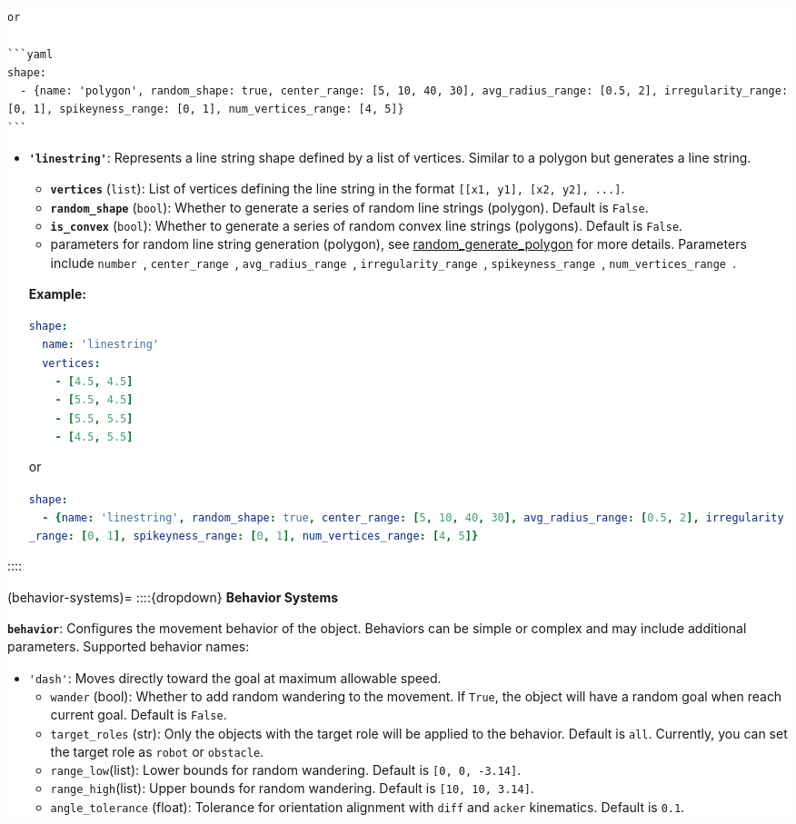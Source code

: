     or 

    ```yaml
    shape:
      - {name: 'polygon', random_shape: true, center_range: [5, 10, 40, 30], avg_radius_range: [0.5, 2], irregularity_range: [0, 1], spikeyness_range: [0, 1], num_vertices_range: [4, 5]} 
    ```
  
  - **`'linestring'`**: Represents a line string shape defined by a list of vertices. Similar to a polygon but generates a line string.
    - **`vertices`** (`list`): List of vertices defining the line string in the format `[[x1, y1], [x2, y2], ...]`.
    - **`random_shape`** (`bool`): Whether to generate a series of random line strings (polygon). Default is `False`.
    - **`is_convex`** (`bool`): Whether to generate a series of random convex line strings (polygons). Default is `False`.
    - parameters for random line string generation (polygon), see [random_generate_polygon](#irsim.lib.algorithm.generation.random_generate_polygon) for more details. Parameters include `number `, `center_range `, `avg_radius_range `, `irregularity_range `, `spikeyness_range `, `num_vertices_range `.

    **Example:**
    ```yaml
    shape:
      name: 'linestring'
      vertices: 
        - [4.5, 4.5]
        - [5.5, 4.5]
        - [5.5, 5.5]
        - [4.5, 5.5]
    ```
    
    or 

    ```yaml
    shape:
      - {name: 'linestring', random_shape: true, center_range: [5, 10, 40, 30], avg_radius_range: [0.5, 2], irregularity_range: [0, 1], spikeyness_range: [0, 1], num_vertices_range: [4, 5]} 
    ```
::::

(behavior-systems)=
::::{dropdown} **Behavior Systems**

**`behavior`**:
  Configures the movement behavior of the object. Behaviors can be simple or complex and may include additional parameters. Supported behavior names:
  - `'dash'`: Moves directly toward the goal at maximum allowable speed.
    - `wander` (bool): Whether to add random wandering to the movement. If `True`, the object will have a random goal when reach current goal. Default is `False`.
    - `target_roles` (str): Only the objects with the target role will be applied to the behavior. Default is `all`. Currently, you can set the target role as `robot` or `obstacle`.
    - `range_low`(list): Lower bounds for random wandering. Default is `[0, 0, -3.14]`. 
    - `range_high`(list): Upper bounds for random wandering. Default is `[10, 10, 3.14]`.
    - `angle_tolerance` (float): Tolerance for orientation alignment with `diff` and `acker` kinematics. Default is `0.1`. 
  